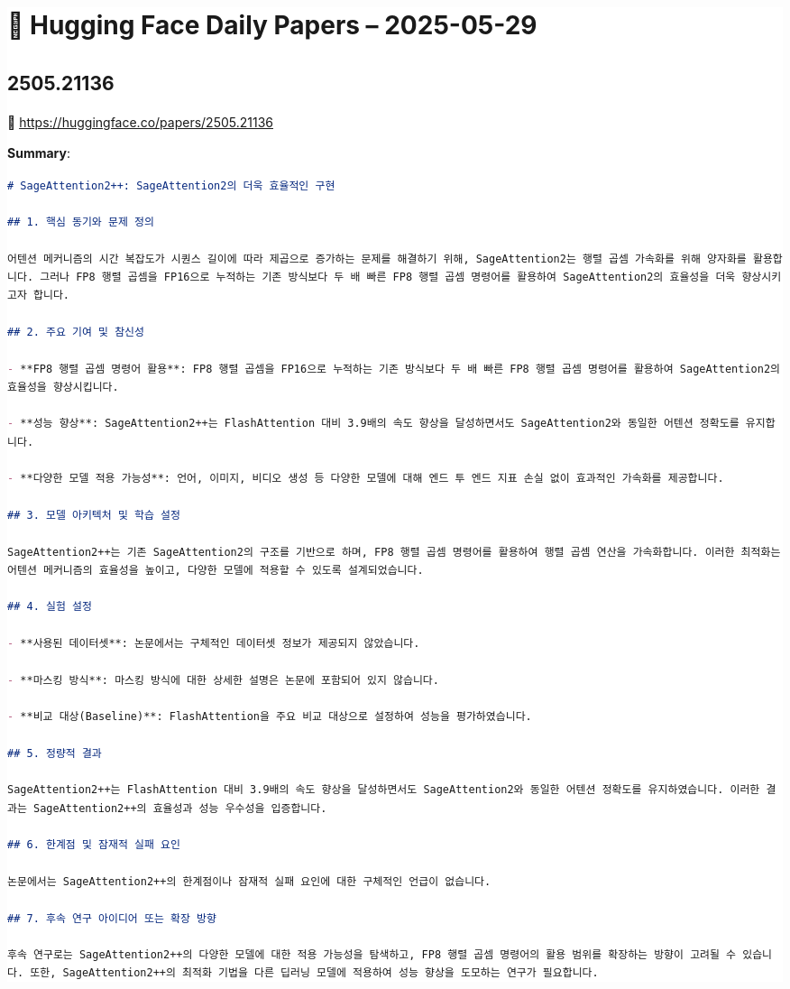 # 📰 Hugging Face Daily Papers – 2025-05-29

## 2505.21136
🔗 https://huggingface.co/papers/2505.21136

**Summary**:
```markdown
# SageAttention2++: SageAttention2의 더욱 효율적인 구현

## 1. 핵심 동기와 문제 정의

어텐션 메커니즘의 시간 복잡도가 시퀀스 길이에 따라 제곱으로 증가하는 문제를 해결하기 위해, SageAttention2는 행렬 곱셈 가속화를 위해 양자화를 활용합니다. 그러나 FP8 행렬 곱셈을 FP16으로 누적하는 기존 방식보다 두 배 빠른 FP8 행렬 곱셈 명령어를 활용하여 SageAttention2의 효율성을 더욱 향상시키고자 합니다.

## 2. 주요 기여 및 참신성

- **FP8 행렬 곱셈 명령어 활용**: FP8 행렬 곱셈을 FP16으로 누적하는 기존 방식보다 두 배 빠른 FP8 행렬 곱셈 명령어를 활용하여 SageAttention2의 효율성을 향상시킵니다.

- **성능 향상**: SageAttention2++는 FlashAttention 대비 3.9배의 속도 향상을 달성하면서도 SageAttention2와 동일한 어텐션 정확도를 유지합니다.

- **다양한 모델 적용 가능성**: 언어, 이미지, 비디오 생성 등 다양한 모델에 대해 엔드 투 엔드 지표 손실 없이 효과적인 가속화를 제공합니다.

## 3. 모델 아키텍처 및 학습 설정

SageAttention2++는 기존 SageAttention2의 구조를 기반으로 하며, FP8 행렬 곱셈 명령어를 활용하여 행렬 곱셈 연산을 가속화합니다. 이러한 최적화는 어텐션 메커니즘의 효율성을 높이고, 다양한 모델에 적용할 수 있도록 설계되었습니다.

## 4. 실험 설정

- **사용된 데이터셋**: 논문에서는 구체적인 데이터셋 정보가 제공되지 않았습니다.

- **마스킹 방식**: 마스킹 방식에 대한 상세한 설명은 논문에 포함되어 있지 않습니다.

- **비교 대상(Baseline)**: FlashAttention을 주요 비교 대상으로 설정하여 성능을 평가하였습니다.

## 5. 정량적 결과

SageAttention2++는 FlashAttention 대비 3.9배의 속도 향상을 달성하면서도 SageAttention2와 동일한 어텐션 정확도를 유지하였습니다. 이러한 결과는 SageAttention2++의 효율성과 성능 우수성을 입증합니다.

## 6. 한계점 및 잠재적 실패 요인

논문에서는 SageAttention2++의 한계점이나 잠재적 실패 요인에 대한 구체적인 언급이 없습니다.

## 7. 후속 연구 아이디어 또는 확장 방향

후속 연구로는 SageAttention2++의 다양한 모델에 대한 적용 가능성을 탐색하고, FP8 행렬 곱셈 명령어의 활용 범위를 확장하는 방향이 고려될 수 있습니다. 또한, SageAttention2++의 최적화 기법을 다른 딥러닝 모델에 적용하여 성능 향상을 도모하는 연구가 필요합니다.
```
 